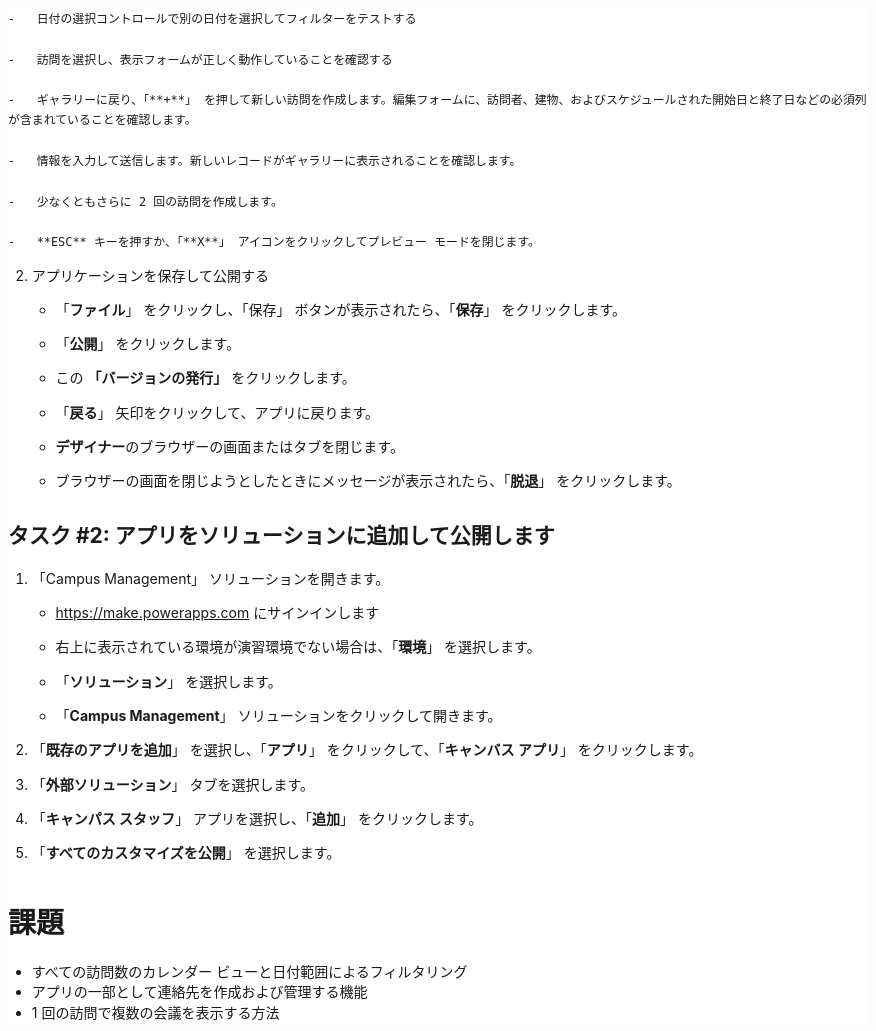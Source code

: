     -   日付の選択コントロールで別の日付を選択してフィルターをテストする
    
    -   訪問を選択し、表示フォームが正しく動作していることを確認する
    
    -   ギャラリーに戻り、「**+**」 を押して新しい訪問を作成します。編集フォームに、訪問者、建物、およびスケジュールされた開始日と終了日などの必須列が含まれていることを確認します。
    
    -   情報を入力して送信します。新しいレコードがギャラリーに表示されることを確認します。
    
    -   少なくともさらに 2 回の訪問を作成します。
    
    -   **ESC** キーを押すか、「**X**」 アイコンをクリックしてプレビュー モードを閉じます。

2.  アプリケーションを保存して公開する

    -   「**ファイル**」 をクリックし、「保存」 ボタンが表示されたら、「**保存**」 をクリックします。

    -   「**公開**」 をクリックします。

    -   この **「バージョンの発行」** をクリックします。

    -   「**戻る**」 矢印をクリックして、アプリに戻ります。

    -   **デザイナー**のブラウザーの画面またはタブを閉じます。

    -   ブラウザーの画面を閉じようとしたときにメッセージが表示されたら、「**脱退**」 をクリックします。

## タスク #2: アプリをソリューションに追加して公開します 

1. 「Campus Management」 ソリューションを開きます。

   * <https://make.powerapps.com> にサインインします
   
   * 右上に表示されている環境が演習環境でない場合は、「**環境**」 を選択します。 
   
   * 「**ソリューション**」 を選択します。
   
   * 「**Campus Management**」 ソリューションをクリックして開きます。
   
2. 「**既存のアプリを追加**」 を選択し、「**アプリ**」 をクリックして、「**キャンバス アプリ**」 をクリックします。

3. 「**外部ソリューション**」 タブを選択します。

4. 「**キャンパス スタッフ**」 アプリを選択し、「**追加**」 をクリックします。

5. 「**すべてのカスタマイズを公開**」 を選択します。

# 課題

* すべての訪問数のカレンダー ビューと日付範囲によるフィルタリング
* アプリの一部として連絡先を作成および管理する機能
* 1 回の訪問で複数の会議を表示する方法

